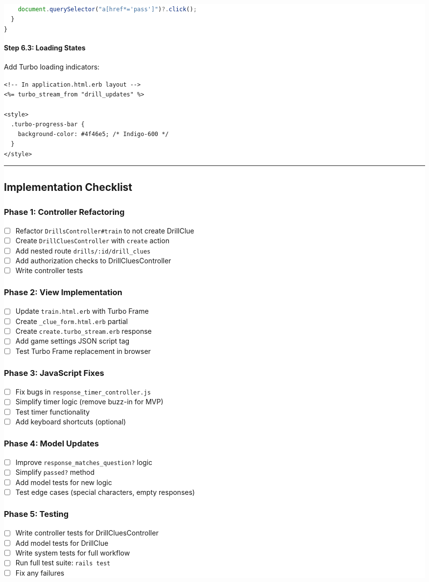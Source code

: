 ```javascript
    document.querySelector("a[href*='pass']")?.click();
  }
}
```

#### Step 6.3: Loading States

Add Turbo loading indicators:

```erb
<!-- In application.html.erb layout -->
<%= turbo_stream_from "drill_updates" %>

<style>
  .turbo-progress-bar {
    background-color: #4f46e5; /* Indigo-600 */
  }
</style>
```

---

## Implementation Checklist

### Phase 1: Controller Refactoring
- [ ] Refactor `DrillsController#train` to not create DrillClue
- [ ] Create `DrillCluesController` with `create` action
- [ ] Add nested route `drills/:id/drill_clues`
- [ ] Add authorization checks to DrillCluesController
- [ ] Write controller tests

### Phase 2: View Implementation
- [ ] Update `train.html.erb` with Turbo Frame
- [ ] Create `_clue_form.html.erb` partial
- [ ] Create `create.turbo_stream.erb` response
- [ ] Add game settings JSON script tag
- [ ] Test Turbo Frame replacement in browser

### Phase 3: JavaScript Fixes
- [ ] Fix bugs in `response_timer_controller.js`
- [ ] Simplify timer logic (remove buzz-in for MVP)
- [ ] Test timer functionality
- [ ] Add keyboard shortcuts (optional)

### Phase 4: Model Updates
- [ ] Improve `response_matches_question?` logic
- [ ] Simplify `passed?` method
- [ ] Add model tests for new logic
- [ ] Test edge cases (special characters, empty responses)

### Phase 5: Testing
- [ ] Write controller tests for DrillCluesController
- [ ] Add model tests for DrillClue
- [ ] Write system tests for full workflow
- [ ] Run full test suite: `rails test`
- [ ] Fix any failures

